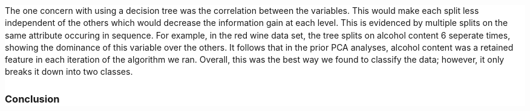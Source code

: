 The one concern with using a decision tree was the correlation between the variables. This would make each split less independent of the others which would decrease the information gain at each level. This is evidenced by multiple splits on the same attribute occuring in sequence. For example, in the red wine data set, the tree splits on alcohol content 6 seperate times, showing the dominance of this variable over the others. It follows that in the prior PCA analyses, alcohol content was a retained feature in each iteration of the algorithm we ran. Overall, this was the best way we found to classify the data; however, it only breaks it down into two classes. 

### Conclusion


